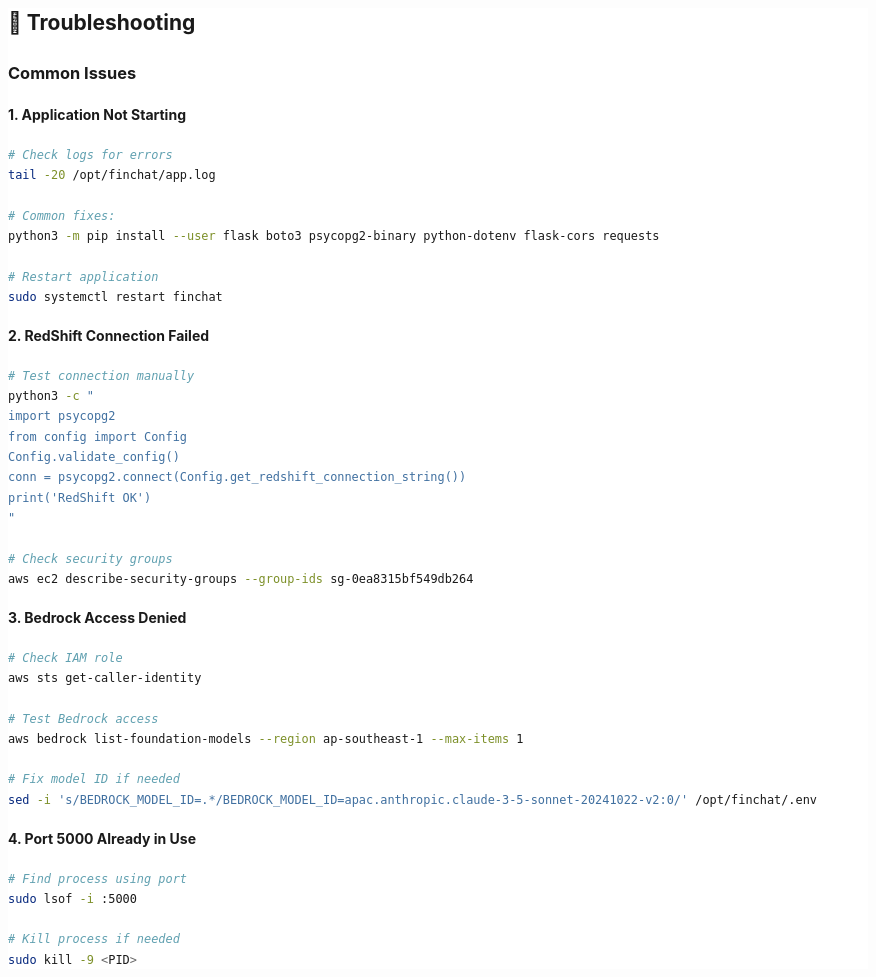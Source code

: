 ## 🚨 Troubleshooting

### Common Issues

#### 1. Application Not Starting
```bash
# Check logs for errors
tail -20 /opt/finchat/app.log

# Common fixes:
python3 -m pip install --user flask boto3 psycopg2-binary python-dotenv flask-cors requests

# Restart application
sudo systemctl restart finchat
```

#### 2. RedShift Connection Failed
```bash
# Test connection manually
python3 -c "
import psycopg2
from config import Config
Config.validate_config()
conn = psycopg2.connect(Config.get_redshift_connection_string())
print('RedShift OK')
"

# Check security groups
aws ec2 describe-security-groups --group-ids sg-0ea8315bf549db264
```

#### 3. Bedrock Access Denied
```bash
# Check IAM role
aws sts get-caller-identity

# Test Bedrock access
aws bedrock list-foundation-models --region ap-southeast-1 --max-items 1

# Fix model ID if needed
sed -i 's/BEDROCK_MODEL_ID=.*/BEDROCK_MODEL_ID=apac.anthropic.claude-3-5-sonnet-20241022-v2:0/' /opt/finchat/.env
```

#### 4. Port 5000 Already in Use
```bash
# Find process using port
sudo lsof -i :5000

# Kill process if needed
sudo kill -9 <PID>
```
